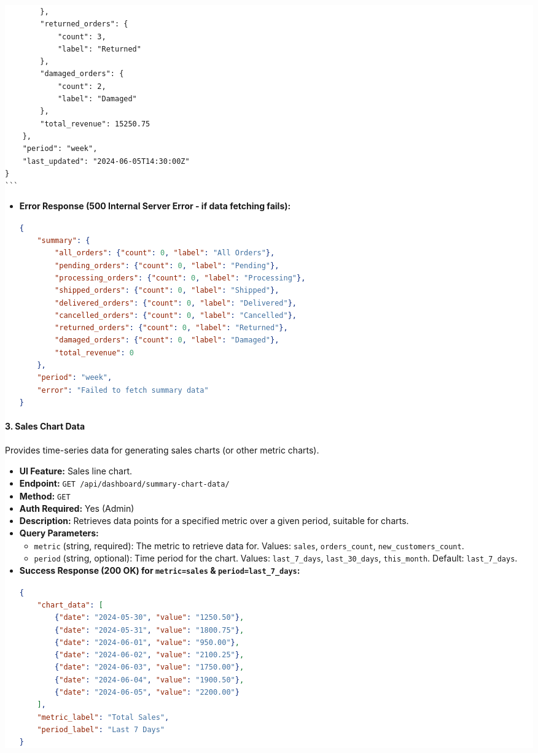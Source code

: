             },
            "returned_orders": {
                "count": 3,
                "label": "Returned"
            },
            "damaged_orders": {
                "count": 2,
                "label": "Damaged"
            },
            "total_revenue": 15250.75
        },
        "period": "week",
        "last_updated": "2024-06-05T14:30:00Z"
    }
    ```
*   **Error Response (500 Internal Server Error - if data fetching fails):**
    ```json
    {
        "summary": {
            "all_orders": {"count": 0, "label": "All Orders"},
            "pending_orders": {"count": 0, "label": "Pending"},
            "processing_orders": {"count": 0, "label": "Processing"},
            "shipped_orders": {"count": 0, "label": "Shipped"},
            "delivered_orders": {"count": 0, "label": "Delivered"},
            "cancelled_orders": {"count": 0, "label": "Cancelled"},
            "returned_orders": {"count": 0, "label": "Returned"},
            "damaged_orders": {"count": 0, "label": "Damaged"},
            "total_revenue": 0
        },
        "period": "week",
        "error": "Failed to fetch summary data"
    }
    ```

#### 3. Sales Chart Data

Provides time-series data for generating sales charts (or other metric charts).

*   **UI Feature:** Sales line chart.
*   **Endpoint:** `GET /api/dashboard/summary-chart-data/`
*   **Method:** `GET`
*   **Auth Required:** Yes (Admin)
*   **Description:** Retrieves data points for a specified metric over a given period, suitable for charts.
*   **Query Parameters:**
    *   `metric` (string, required): The metric to retrieve data for. Values: `sales`, `orders_count`, `new_customers_count`.
    *   `period` (string, optional): Time period for the chart. Values: `last_7_days`, `last_30_days`, `this_month`. Default: `last_7_days`.
*   **Success Response (200 OK) for `metric=sales` & `period=last_7_days`:**
    ```json
    {
        "chart_data": [
            {"date": "2024-05-30", "value": "1250.50"},
            {"date": "2024-05-31", "value": "1800.75"},
            {"date": "2024-06-01", "value": "950.00"},
            {"date": "2024-06-02", "value": "2100.25"},
            {"date": "2024-06-03", "value": "1750.00"},
            {"date": "2024-06-04", "value": "1900.50"},
            {"date": "2024-06-05", "value": "2200.00"}
        ],
        "metric_label": "Total Sales",
        "period_label": "Last 7 Days"
    }